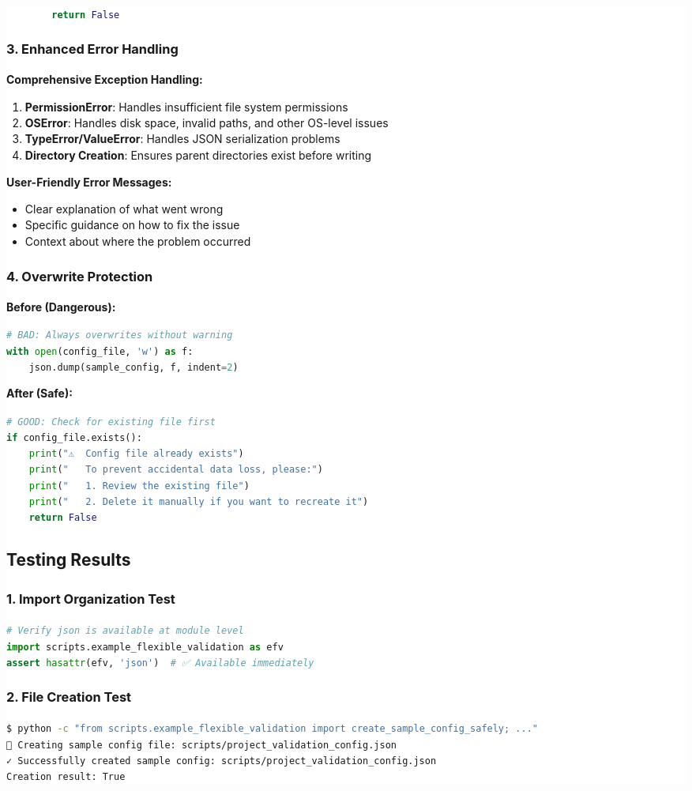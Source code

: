 ```python
        return False
```

### 3. Enhanced Error Handling

**Comprehensive Exception Handling:**

1. **PermissionError**: Handles insufficient file system permissions
2. **OSError**: Handles disk space, invalid paths, and other OS-level issues
3. **TypeError/ValueError**: Handles JSON serialization problems
4. **Directory Creation**: Ensures parent directories exist before writing

**User-Friendly Error Messages:**
- Clear explanation of what went wrong
- Specific guidance on how to fix the issue
- Context about where the problem occurred

### 4. Overwrite Protection

**Before (Dangerous):**
```python
# BAD: Always overwrites without warning
with open(config_file, 'w') as f:
    json.dump(sample_config, f, indent=2)
```

**After (Safe):**
```python
# GOOD: Check for existing file first
if config_file.exists():
    print("⚠️  Config file already exists")
    print("   To prevent accidental data loss, please:")
    print("   1. Review the existing file")
    print("   2. Delete it manually if you want to recreate it")
    return False
```

## Testing Results

### 1. Import Organization Test
```python
# Verify json is available at module level
import scripts.example_flexible_validation as efv
assert hasattr(efv, 'json')  # ✅ Available immediately
```

### 2. File Creation Test
```bash
$ python -c "from scripts.example_flexible_validation import create_sample_config_safely; ..."
📝 Creating sample config file: scripts/project_validation_config.json
✓ Successfully created sample config: scripts/project_validation_config.json
Creation result: True
```
